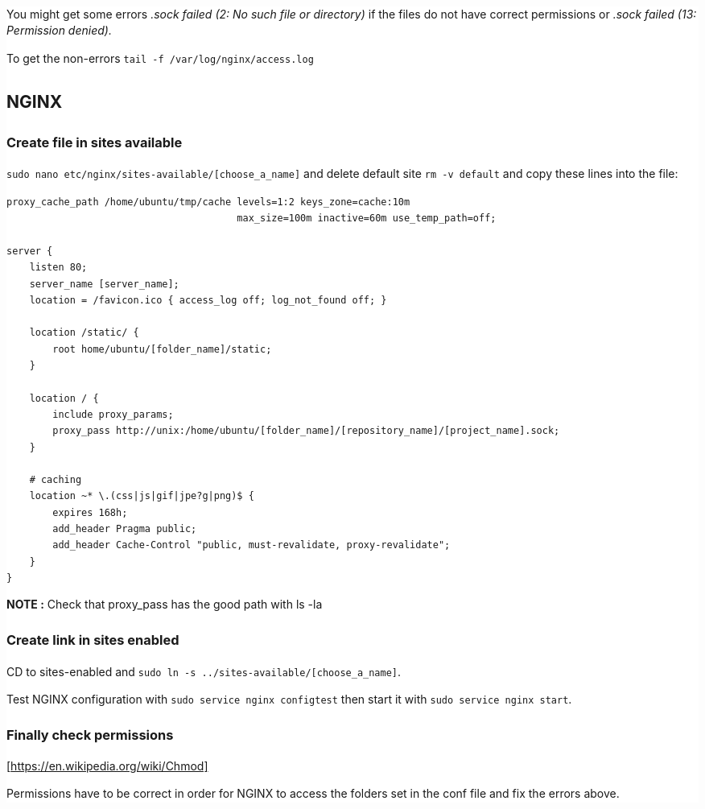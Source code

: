 You might get some errors _.sock failed (2: No such file or directory)_ if the files do not have correct permissions or _.sock failed (13: Permission denied)._

To get the non-errors `tail -f /var/log/nginx/access.log`

## NGINX
### Create file in sites available
`sudo nano etc/nginx/sites-available/[choose_a_name]` and delete default site `rm -v default` and copy these lines into the file:

```
proxy_cache_path /home/ubuntu/tmp/cache levels=1:2 keys_zone=cache:10m
                                        max_size=100m inactive=60m use_temp_path=off;

server {
    listen 80;
    server_name [server_name];
    location = /favicon.ico { access_log off; log_not_found off; }
    
    location /static/ {
        root home/ubuntu/[folder_name]/static;
    }
    
    location / {
        include proxy_params;
        proxy_pass http://unix:/home/ubuntu/[folder_name]/[repository_name]/[project_name].sock;
    }
    
    # caching
    location ~* \.(css|js|gif|jpe?g|png)$ {
        expires 168h;
        add_header Pragma public;
        add_header Cache-Control "public, must-revalidate, proxy-revalidate";
    }
}
```

__NOTE :__ Check that proxy_pass has the good path with ls -la

### Create link in sites enabled

CD to sites-enabled and `sudo ln -s ../sites-available/[choose_a_name]`.

Test NGINX configuration with `sudo service nginx configtest` then start it with `sudo service nginx start`.


### Finally check permissions

[https://en.wikipedia.org/wiki/Chmod]

Permissions have to be correct in order for NGINX to access the folders set in the conf file and fix the errors above.
